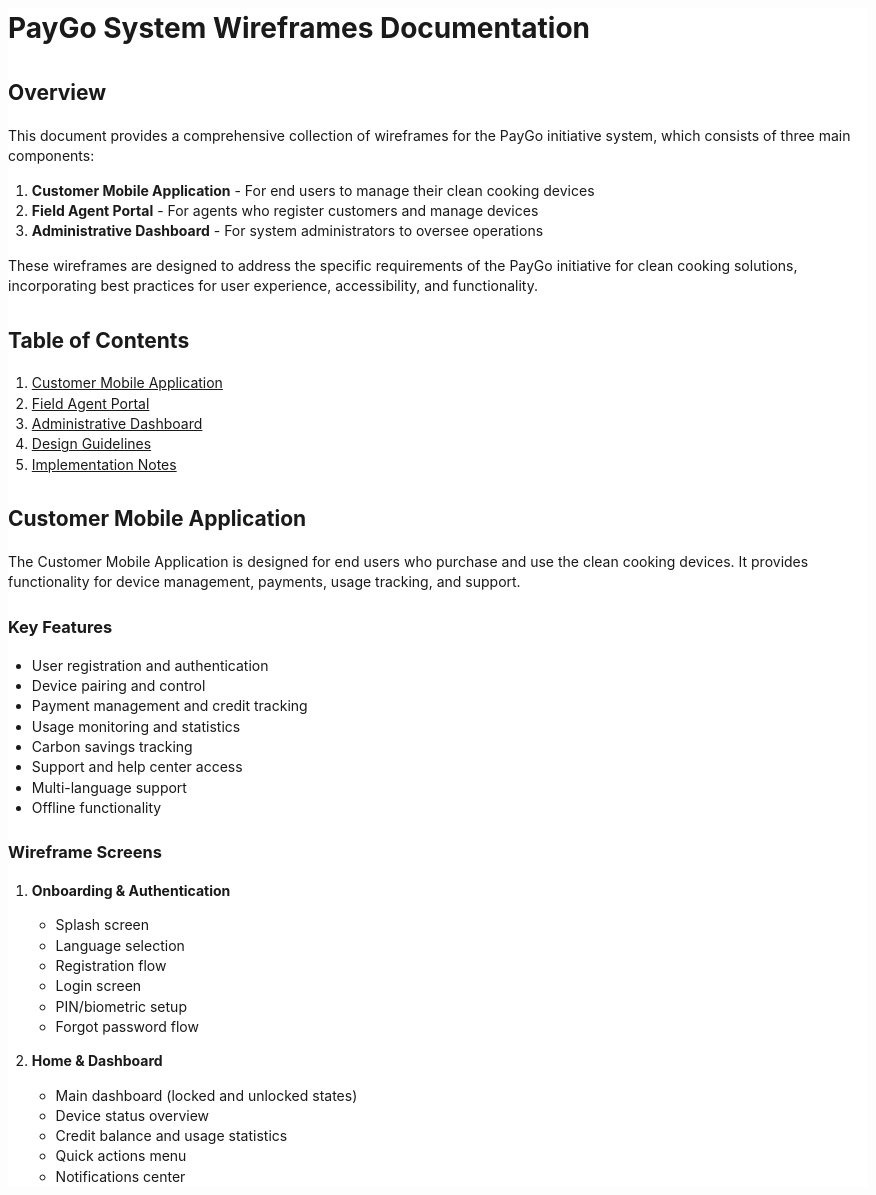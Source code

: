 # PayGo System Wireframes Documentation

## Overview

This document provides a comprehensive collection of wireframes for the PayGo initiative system, which consists of three main components:

1. **Customer Mobile Application** - For end users to manage their clean cooking devices
2. **Field Agent Portal** - For agents who register customers and manage devices
3. **Administrative Dashboard** - For system administrators to oversee operations

These wireframes are designed to address the specific requirements of the PayGo initiative for clean cooking solutions, incorporating best practices for user experience, accessibility, and functionality.

## Table of Contents

1. [Customer Mobile Application](#customer-mobile-application)
2. [Field Agent Portal](#field-agent-portal)
3. [Administrative Dashboard](#administrative-dashboard)
4. [Design Guidelines](#design-guidelines)
5. [Implementation Notes](#implementation-notes)

## Customer Mobile Application

The Customer Mobile Application is designed for end users who purchase and use the clean cooking devices. It provides functionality for device management, payments, usage tracking, and support.

### Key Features

- User registration and authentication
- Device pairing and control
- Payment management and credit tracking
- Usage monitoring and statistics
- Carbon savings tracking
- Support and help center access
- Multi-language support
- Offline functionality

### Wireframe Screens

1. **Onboarding & Authentication**
   - Splash screen
   - Language selection
   - Registration flow
   - Login screen
   - PIN/biometric setup
   - Forgot password flow

2. **Home & Dashboard**
   - Main dashboard (locked and unlocked states)
   - Device status overview
   - Credit balance and usage statistics
   - Quick actions menu
   - Notifications center
